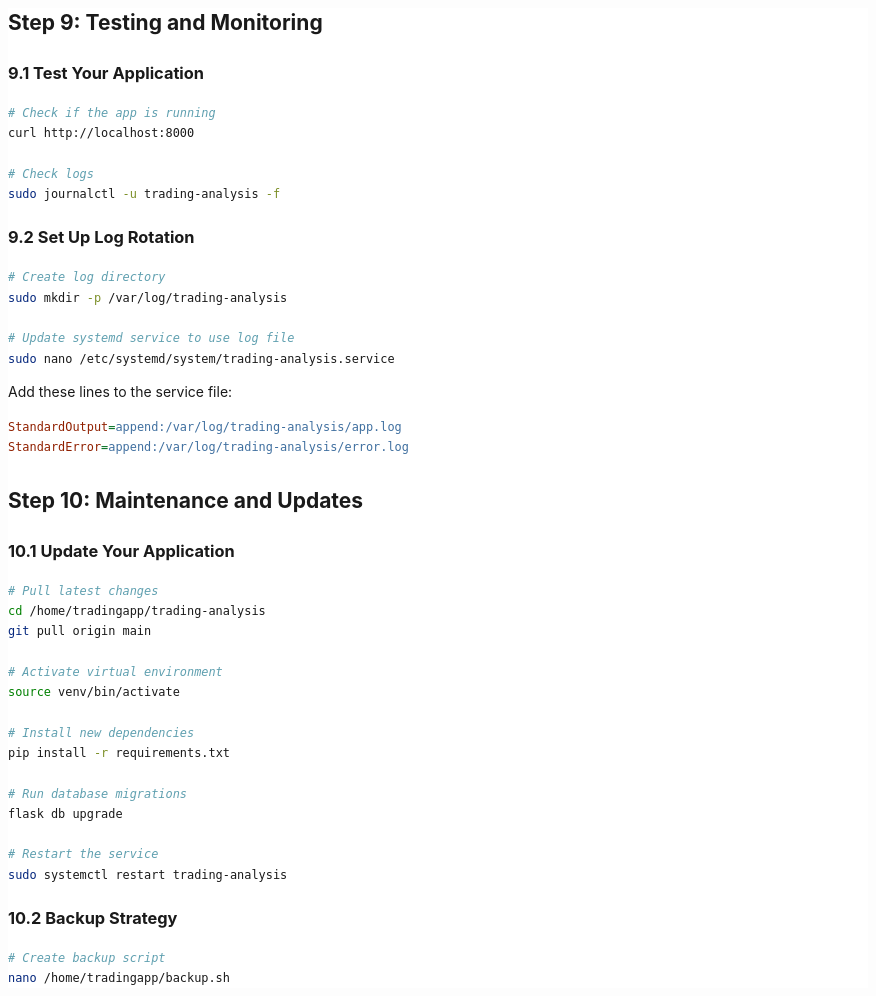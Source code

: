 ## Step 9: Testing and Monitoring

### 9.1 Test Your Application
```bash
# Check if the app is running
curl http://localhost:8000

# Check logs
sudo journalctl -u trading-analysis -f
```

### 9.2 Set Up Log Rotation
```bash
# Create log directory
sudo mkdir -p /var/log/trading-analysis

# Update systemd service to use log file
sudo nano /etc/systemd/system/trading-analysis.service
```

Add these lines to the service file:
```ini
StandardOutput=append:/var/log/trading-analysis/app.log
StandardError=append:/var/log/trading-analysis/error.log
```

## Step 10: Maintenance and Updates

### 10.1 Update Your Application
```bash
# Pull latest changes
cd /home/tradingapp/trading-analysis
git pull origin main

# Activate virtual environment
source venv/bin/activate

# Install new dependencies
pip install -r requirements.txt

# Run database migrations
flask db upgrade

# Restart the service
sudo systemctl restart trading-analysis
```

### 10.2 Backup Strategy
```bash
# Create backup script
nano /home/tradingapp/backup.sh
```
